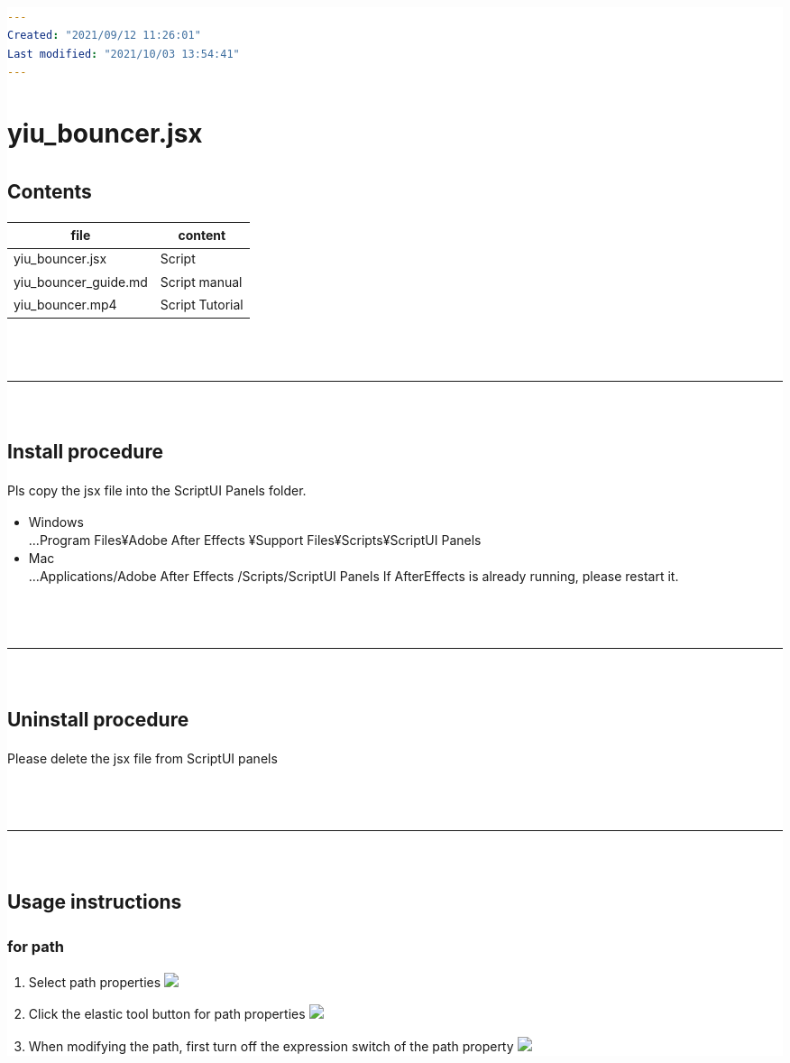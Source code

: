 ```yaml
---
Created: "2021/09/12 11:26:01"
Last modified: "2021/10/03 13:54:41"
---
```


# yiu_bouncer.jsx

## Contents

| file                 | content         |
| -------------------- | --------------- |
| yiu_bouncer.jsx      | Script          |
| yiu_bouncer_guide.md | Script manual   |
| yiu_bouncer.mp4      | Script Tutorial |

<br/><br/><hr><br/>

## Install procedure

Pls copy the jsx file into the ScriptUI Panels folder.

- Windows  
  ...Program Files¥Adobe After Effects <version>¥Support Files¥Scripts¥ScriptUI Panels
- Mac  
  ...Applications/Adobe After Effects <version>/Scripts/ScriptUI Panels
  If AfterEffects is already running, please restart it.

<br/><br/><hr><br/>

## Uninstall procedure

Please delete the jsx file from ScriptUI panels

<br/><br/><hr><br/>

## Usage instructions

### for path

1. Select path properties
   ![](https://pic.leizingyiu.net/20210912143831.png)

2. Click the elastic tool button for path properties
   ![](https://pic.leizingyiu.net/20210912144322.png)

3. When modifying the path, first turn off the expression switch of the path property
   ![](https://pic.leizingyiu.net/20210912144457.png)
